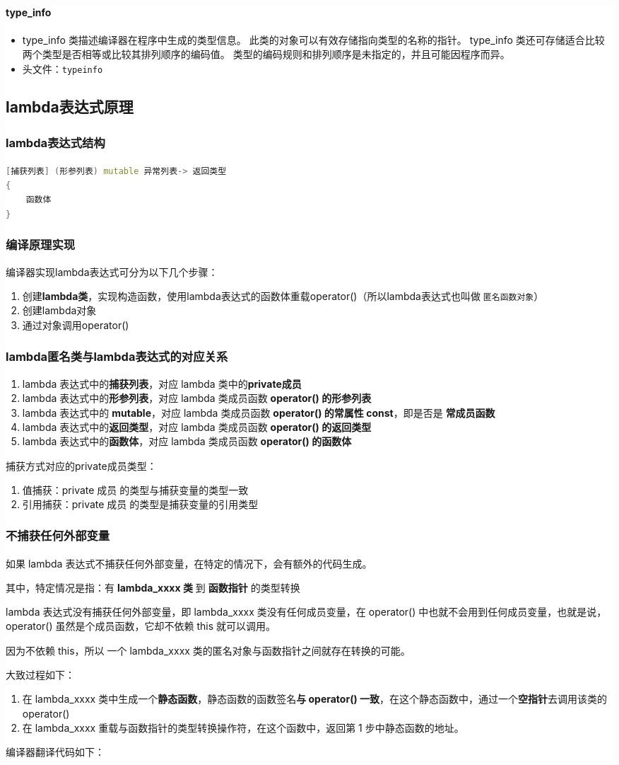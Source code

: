 #### type_info

- type_info 类描述编译器在程序中生成的类型信息。 此类的对象可以有效存储指向类型的名称的指针。 type_info 类还可存储适合比较两个类型是否相等或比较其排列顺序的编码值。 类型的编码规则和排列顺序是未指定的，并且可能因程序而异。
- 头文件：`typeinfo`



## lambda表达式原理

### lambda表达式结构

```cpp
[捕获列表] (形参列表) mutable 异常列表-> 返回类型
{
    函数体
}
```

### 编译原理实现	

编译器实现lambda表达式可分为以下几个步骤：

1. 创建**lambda类**，实现构造函数，使用lambda表达式的函数体重载operator()（所以lambda表达式也叫做 `匿名函数对象`）
2. 创建lambda对象
3. 通过对象调用operator()

### lambda匿名类与lambda表达式的对应关系

1. lambda 表达式中的**捕获列表**，对应 lambda 类中的**private成员**
2. lambda 表达式中的**形参列表**，对应 lambda 类成员函数 **operator() 的形参列表**
3. lambda 表达式中的 **mutable**，对应 lambda 类成员函数 **operator() 的常属性 const**，即是否是 **常成员函数**
4. lambda 表达式中的**返回类型**，对应 lambda 类成员函数 **operator() 的返回类型**
5. lambda 表达式中的**函数体**，对应 lambda 类成员函数 **operator() 的函数体**

捕获方式对应的private成员类型：

1. 值捕获：private 成员 的类型与捕获变量的类型一致
2. 引用捕获：private 成员 的类型是捕获变量的引用类型

### 不捕获任何外部变量

如果 lambda 表达式不捕获任何外部变量，在特定的情况下，会有额外的代码生成。

其中，特定情况是指：有 **lambda_xxxx 类** 到 **函数指针** 的类型转换

lambda 表达式没有捕获任何外部变量，即 lambda_xxxx 类没有任何成员变量，在 operator() 中也就不会用到任何成员变量，也就是说，operator() 虽然是个成员函数，它却不依赖 this 就可以调用。

因为不依赖 this，所以 一个 lambda_xxxx 类的匿名对象与函数指针之间就存在转换的可能。

大致过程如下：

1. 在 lambda_xxxx 类中生成一个**静态函数**，静态函数的函数签名**与 operator() 一致**，在这个静态函数中，通过一个**空指针**去调用该类的 operator()
2. 在 lambda_xxxx 重载与函数指针的类型转换操作符，在这个函数中，返回第 1 步中静态函数的地址。

编译器翻译代码如下：
